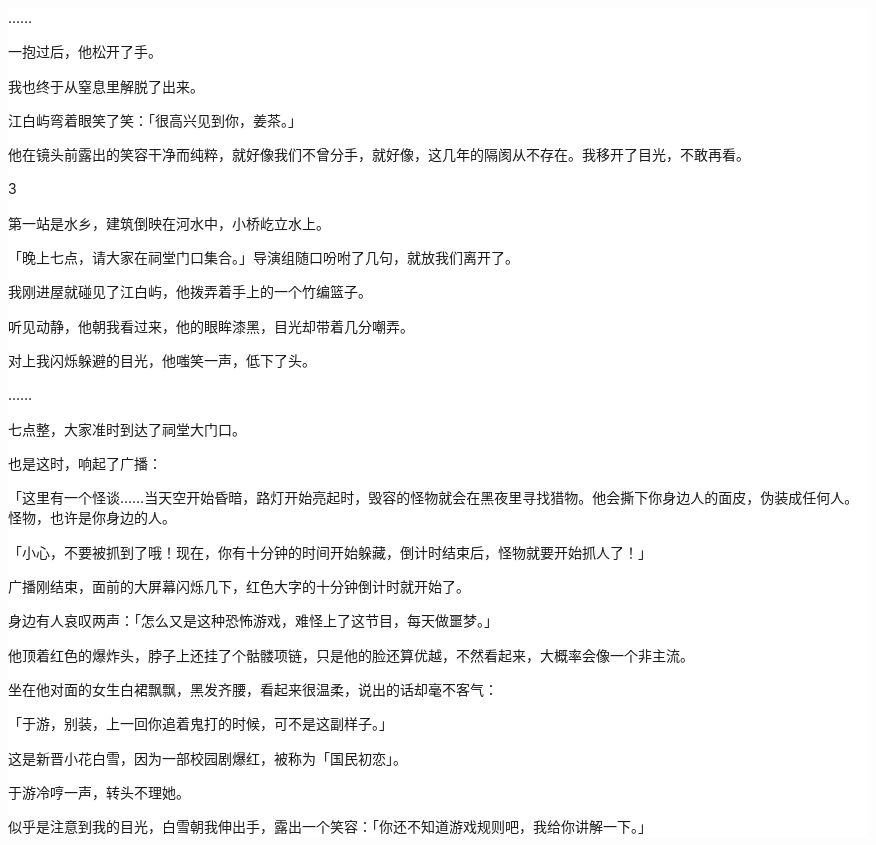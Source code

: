 ……



一抱过后，他松开了手。


我也终于从窒息里解脱了出来。


江白屿弯着眼笑了笑：「很高兴见到你，姜茶。」


他在镜头前露出的笑容干净而纯粹，就好像我们不曾分手，就好像，这几年的隔阂从不存在。我移开了目光，不敢再看。


3


第一站是水乡，建筑倒映在河水中，小桥屹立水上。


「晚上七点，请大家在祠堂门口集合。」导演组随口吩咐了几句，就放我们离开了。


我刚进屋就碰见了江白屿，他拨弄着手上的一个竹编篮子。


听见动静，他朝我看过来，他的眼眸漆黑，目光却带着几分嘲弄。


对上我闪烁躲避的目光，他嗤笑一声，低下了头。


……


七点整，大家准时到达了祠堂大门口。


也是这时，响起了广播：


「这里有一个怪谈……当天空开始昏暗，路灯开始亮起时，毁容的怪物就会在黑夜里寻找猎物。他会撕下你身边人的面皮，伪装成任何人。怪物，也许是你身边的人。


「小心，不要被抓到了哦！现在，你有十分钟的时间开始躲藏，倒计时结束后，怪物就要开始抓人了！」


广播刚结束，面前的大屏幕闪烁几下，红色大字的十分钟倒计时就开始了。


身边有人哀叹两声：「怎么又是这种恐怖游戏，难怪上了这节目，每天做噩梦。」


他顶着红色的爆炸头，脖子上还挂了个骷髅项链，只是他的脸还算优越，不然看起来，大概率会像一个非主流。


坐在他对面的女生白裙飘飘，黑发齐腰，看起来很温柔，说出的话却毫不客气：


「于游，别装，上一回你追着鬼打的时候，可不是这副样子。」


这是新晋小花白雪，因为一部校园剧爆红，被称为「国民初恋」。


于游冷哼一声，转头不理她。


似乎是注意到我的目光，白雪朝我伸出手，露出一个笑容：「你还不知道游戏规则吧，我给你讲解一下。」

